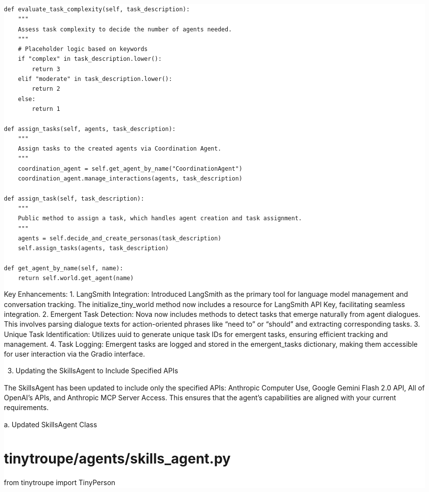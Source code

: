    def evaluate_task_complexity(self, task_description):
        """
        Assess task complexity to decide the number of agents needed.
        """
        # Placeholder logic based on keywords
        if "complex" in task_description.lower():
            return 3
        elif "moderate" in task_description.lower():
            return 2
        else:
            return 1

    def assign_tasks(self, agents, task_description):
        """
        Assign tasks to the created agents via Coordination Agent.
        """
        coordination_agent = self.get_agent_by_name("CoordinationAgent")
        coordination_agent.manage_interactions(agents, task_description)

    def assign_task(self, task_description):
        """
        Public method to assign a task, which handles agent creation and task assignment.
        """
        agents = self.decide_and_create_personas(task_description)
        self.assign_tasks(agents, task_description)

    def get_agent_by_name(self, name):
        return self.world.get_agent(name)

Key Enhancements:
	1.	LangSmith Integration: Introduced LangSmith as the primary tool for language model management and conversation tracking. The initialize_tiny_world method now includes a resource for LangSmith API Key, facilitating seamless integration.
	2.	Emergent Task Detection: Nova now includes methods to detect tasks that emerge naturally from agent dialogues. This involves parsing dialogue texts for action-oriented phrases like “need to” or “should” and extracting corresponding tasks.
	3.	Unique Task Identification: Utilizes uuid to generate unique task IDs for emergent tasks, ensuring efficient tracking and management.
	4.	Task Logging: Emergent tasks are logged and stored in the emergent_tasks dictionary, making them accessible for user interaction via the Gradio interface.

3. Updating the SkillsAgent to Include Specified APIs

The SkillsAgent has been updated to include only the specified APIs: Anthropic Computer Use, Google Gemini Flash 2.0 API, All of OpenAI’s APIs, and Anthropic MCP Server Access. This ensures that the agent’s capabilities are aligned with your current requirements.

a. Updated SkillsAgent Class

# tinytroupe/agents/skills_agent.py
from tinytroupe import TinyPerson

